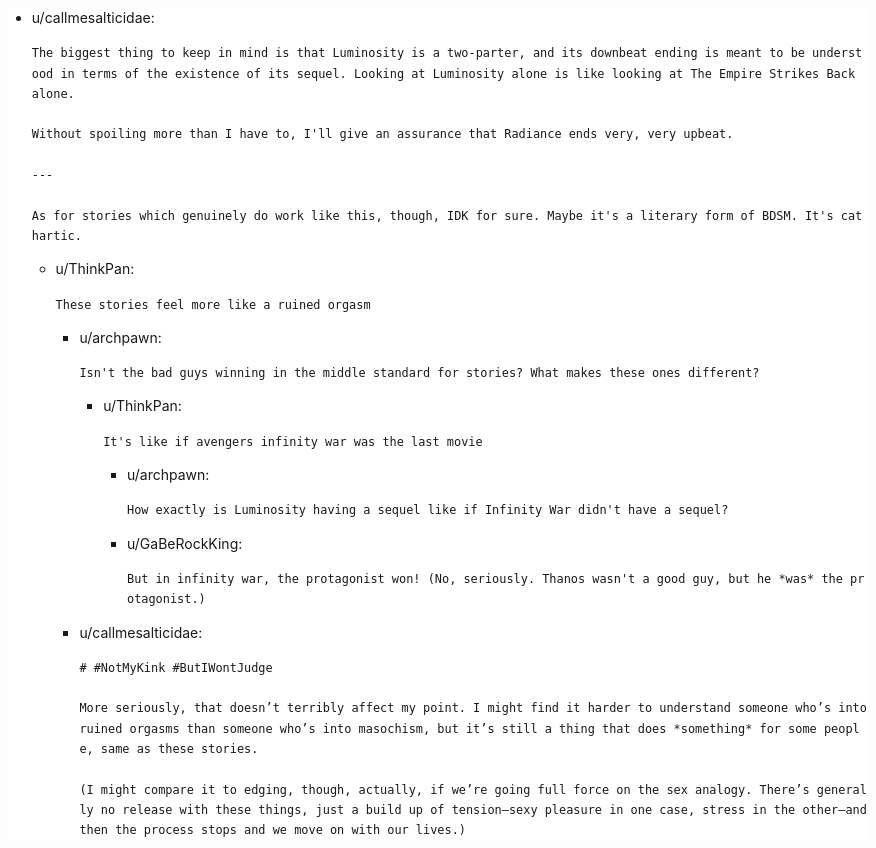 - u/callmesalticidae:
  ```
  The biggest thing to keep in mind is that Luminosity is a two-parter, and its downbeat ending is meant to be understood in terms of the existence of its sequel. Looking at Luminosity alone is like looking at The Empire Strikes Back alone. 

  Without spoiling more than I have to, I'll give an assurance that Radiance ends very, very upbeat. 

  ---

  As for stories which genuinely do work like this, though, IDK for sure. Maybe it's a literary form of BDSM. It's cathartic.
  ```

  - u/ThinkPan:
    ```
    These stories feel more like a ruined orgasm
    ```

    - u/archpawn:
      ```
      Isn't the bad guys winning in the middle standard for stories? What makes these ones different?
      ```

      - u/ThinkPan:
        ```
        It's like if avengers infinity war was the last movie
        ```

        - u/archpawn:
          ```
          How exactly is Luminosity having a sequel like if Infinity War didn't have a sequel?
          ```

        - u/GaBeRockKing:
          ```
          But in infinity war, the protagonist won! (No, seriously. Thanos wasn't a good guy, but he *was* the protagonist.)
          ```

    - u/callmesalticidae:
      ```
      # #NotMyKink #ButIWontJudge 

      More seriously, that doesn’t terribly affect my point. I might find it harder to understand someone who’s into ruined orgasms than someone who’s into masochism, but it’s still a thing that does *something* for some people, same as these stories. 

      (I might compare it to edging, though, actually, if we’re going full force on the sex analogy. There’s generally no release with these things, just a build up of tension—sexy pleasure in one case, stress in the other—and then the process stops and we move on with our lives.)
      ```
